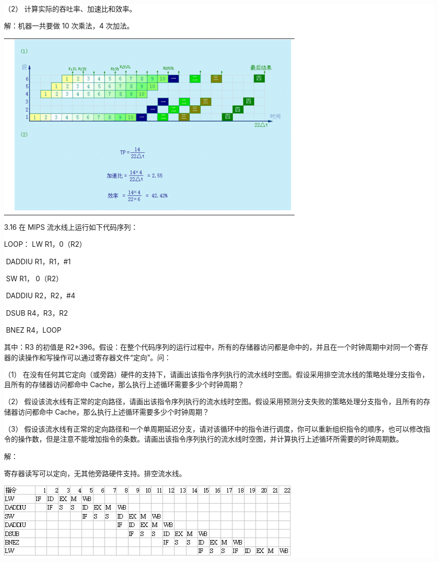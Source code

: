 （2） 计算实际的吞吐率、加速比和效率。

解：机器一共要做 10 次乘法，4 次加法。

|     |                                   |
| --- | --------------------------------- |
|     | ![img](cso-daan.assets/wps39.png) |

3.16 在 MIPS 流水线上运行如下代码序列：

LOOP： LW R1，0（R2）

​ DADDIU R1，R1，#1

​ SW R1， 0（R2）

​ DADDIU R2，R2，#4

​ DSUB R4，R3，R2

​ BNEZ R4，LOOP

其中：R3 的初值是 R2+396。假设：在整个代码序列的运行过程中，所有的存储器访问都是命中的，并且在一个时钟周期中对同一个寄存器的读操作和写操作可以通过寄存器文件“定向”。问：

（1） 在没有任何其它定向（或旁路）硬件的支持下，请画出该指令序列执行的流水线时空图。假设采用排空流水线的策略处理分支指令，且所有的存储器访问都命中 Cache，那么执行上述循环需要多少个时钟周期？

（2） 假设该流水线有正常的定向路径，请画出该指令序列执行的流水线时空图。假设采用预测分支失败的策略处理分支指令，且所有的存储器访问都命中 Cache，那么执行上述循环需要多少个时钟周期？

（3） 假设该流水线有正常的定向路径和一个单周期延迟分支，请对该循环中的指令进行调度，你可以重新组织指令的顺序，也可以修改指令的操作数，但是注意不能增加指令的条数。请画出该指令序列执行的流水线时空图，并计算执行上述循环所需要的时钟周期数。

解：

寄存器读写可以定向，无其他旁路硬件支持。排空流水线。

![img](cso-daan.assets/wps40.png)
